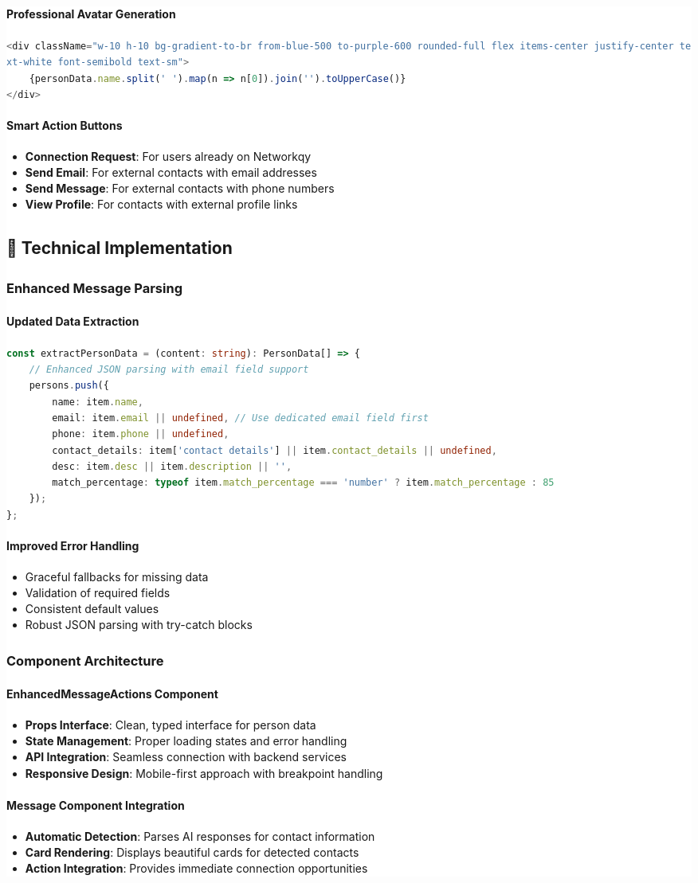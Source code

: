#### Professional Avatar Generation
```typescript
<div className="w-10 h-10 bg-gradient-to-br from-blue-500 to-purple-600 rounded-full flex items-center justify-center text-white font-semibold text-sm">
    {personData.name.split(' ').map(n => n[0]).join('').toUpperCase()}
</div>
```

#### Smart Action Buttons
- **Connection Request**: For users already on Networkqy
- **Send Email**: For external contacts with email addresses
- **Send Message**: For external contacts with phone numbers
- **View Profile**: For contacts with external profile links

## 🔧 Technical Implementation

### Enhanced Message Parsing

#### Updated Data Extraction
```typescript
const extractPersonData = (content: string): PersonData[] => {
    // Enhanced JSON parsing with email field support
    persons.push({
        name: item.name,
        email: item.email || undefined, // Use dedicated email field first
        phone: item.phone || undefined,
        contact_details: item['contact details'] || item.contact_details || undefined,
        desc: item.desc || item.description || '',
        match_percentage: typeof item.match_percentage === 'number' ? item.match_percentage : 85
    });
};
```

#### Improved Error Handling
- Graceful fallbacks for missing data
- Validation of required fields
- Consistent default values
- Robust JSON parsing with try-catch blocks

### Component Architecture

#### EnhancedMessageActions Component
- **Props Interface**: Clean, typed interface for person data
- **State Management**: Proper loading states and error handling
- **API Integration**: Seamless connection with backend services
- **Responsive Design**: Mobile-first approach with breakpoint handling

#### Message Component Integration
- **Automatic Detection**: Parses AI responses for contact information
- **Card Rendering**: Displays beautiful cards for detected contacts
- **Action Integration**: Provides immediate connection opportunities
